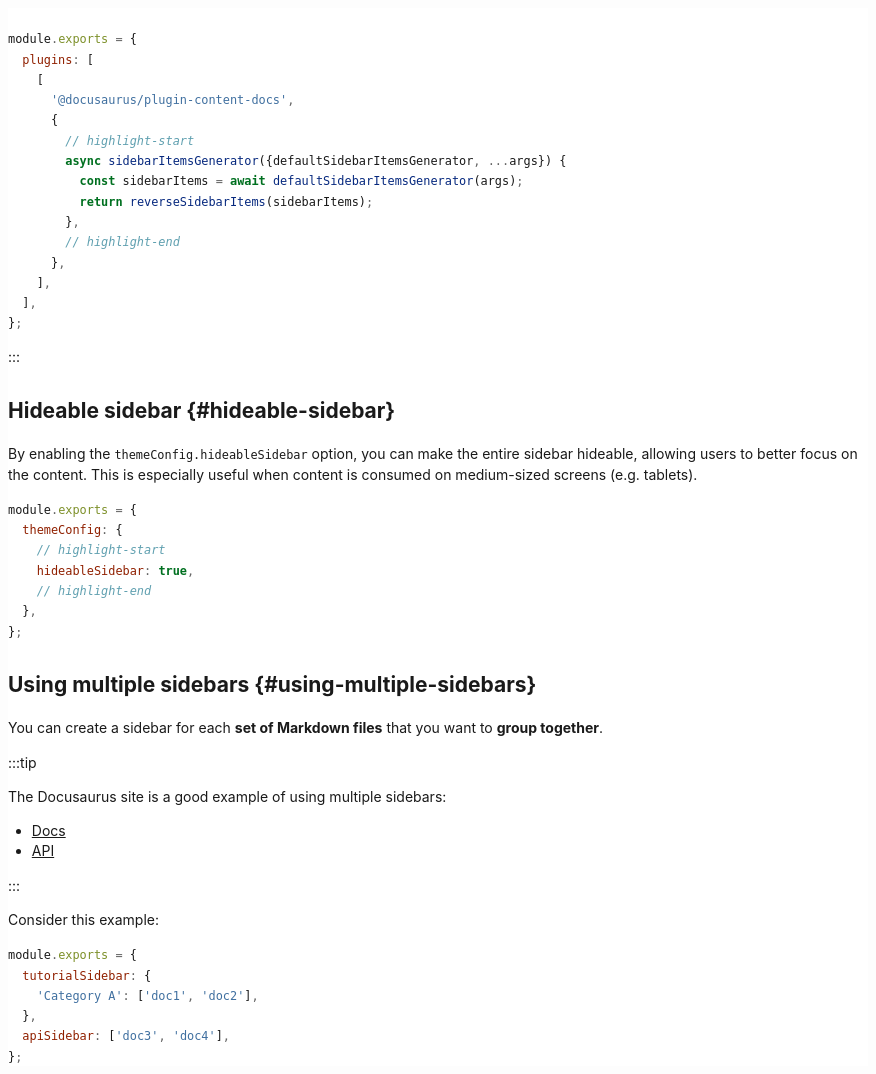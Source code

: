 ```js title="docusaurus.config.js"

module.exports = {
  plugins: [
    [
      '@docusaurus/plugin-content-docs',
      {
        // highlight-start
        async sidebarItemsGenerator({defaultSidebarItemsGenerator, ...args}) {
          const sidebarItems = await defaultSidebarItemsGenerator(args);
          return reverseSidebarItems(sidebarItems);
        },
        // highlight-end
      },
    ],
  ],
};
```

:::

## Hideable sidebar {#hideable-sidebar}

By enabling the `themeConfig.hideableSidebar` option, you can make the entire sidebar hideable, allowing users to better focus on the content. This is especially useful when content is consumed on medium-sized screens (e.g. tablets).

```js title="docusaurus.config.js"
module.exports = {
  themeConfig: {
    // highlight-start
    hideableSidebar: true,
    // highlight-end
  },
};
```

## Using multiple sidebars {#using-multiple-sidebars}

You can create a sidebar for each **set of Markdown files** that you want to **group together**.

:::tip

The Docusaurus site is a good example of using multiple sidebars:

- [Docs](../../introduction.md)
- [API](../../cli.md)

:::

Consider this example:

```js title="sidebars.js"
module.exports = {
  tutorialSidebar: {
    'Category A': ['doc1', 'doc2'],
  },
  apiSidebar: ['doc3', 'doc4'],
};
```


  [sidebarID: string]: Sidebar;